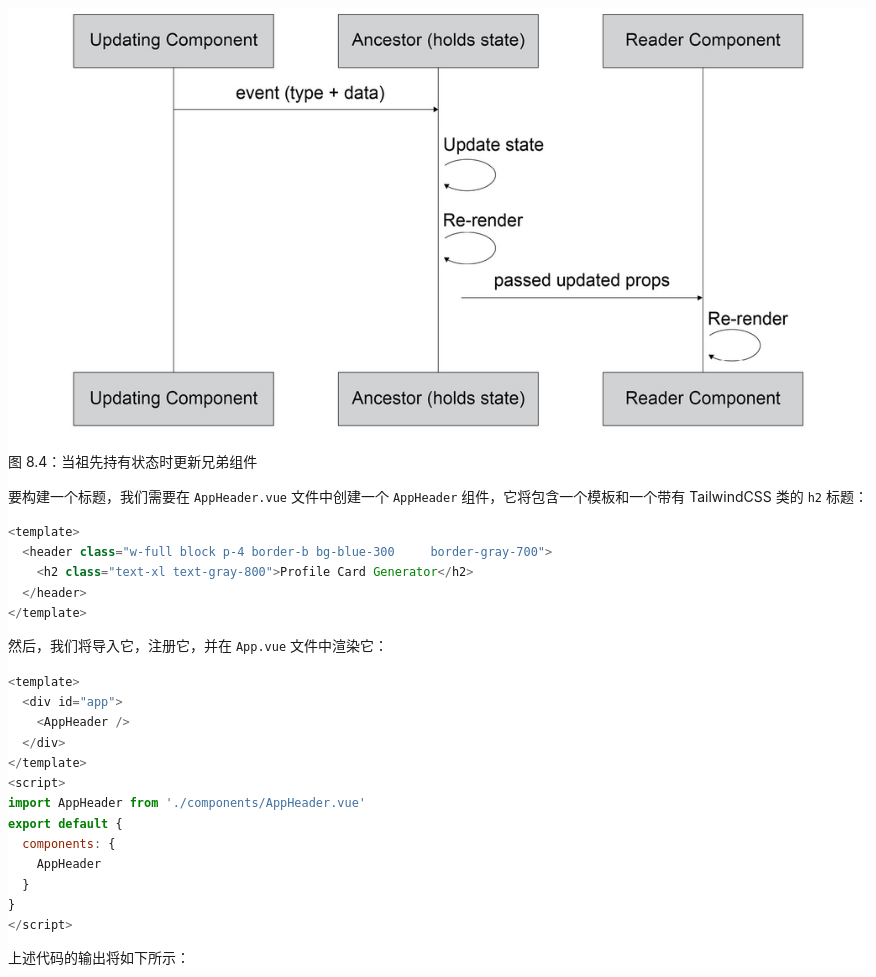 ![图片](img/B15218_08_04.jpg)

图 8.4：当祖先持有状态时更新兄弟组件

要构建一个标题，我们需要在 `AppHeader.vue` 文件中创建一个 `AppHeader` 组件，它将包含一个模板和一个带有 TailwindCSS 类的 `h2` 标题：

```js
<template>
  <header class="w-full block p-4 border-b bg-blue-300     border-gray-700">
    <h2 class="text-xl text-gray-800">Profile Card Generator</h2>
  </header>
</template>
```

然后，我们将导入它，注册它，并在 `App.vue` 文件中渲染它：

```js
<template>
  <div id="app">
    <AppHeader />
  </div>
</template>
<script>
import AppHeader from './components/AppHeader.vue'
export default {
  components: {
    AppHeader
  }
}
</script>
```

上述代码的输出将如下所示：
